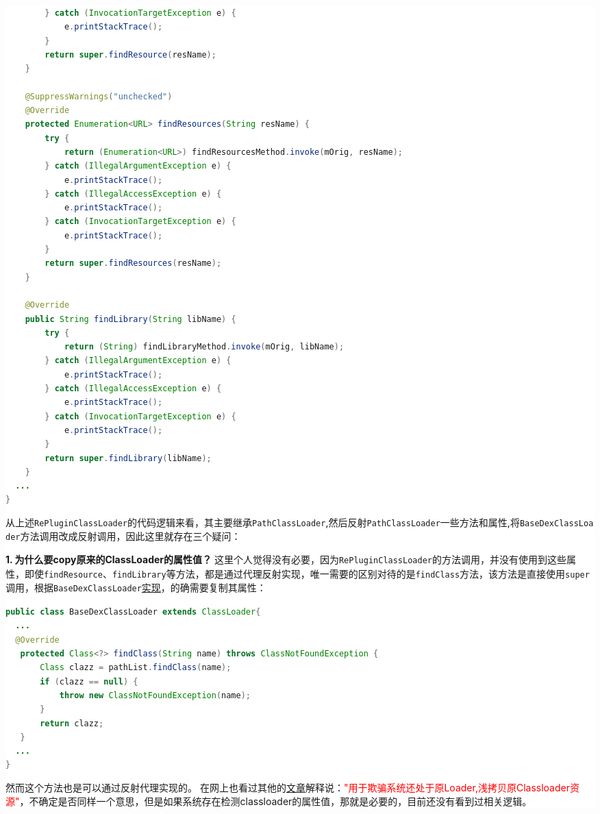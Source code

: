 ```java
        } catch (InvocationTargetException e) {
            e.printStackTrace();
        }
        return super.findResource(resName);
    }

    @SuppressWarnings("unchecked")
    @Override
    protected Enumeration<URL> findResources(String resName) {
        try {
            return (Enumeration<URL>) findResourcesMethod.invoke(mOrig, resName);
        } catch (IllegalArgumentException e) {
            e.printStackTrace();
        } catch (IllegalAccessException e) {
            e.printStackTrace();
        } catch (InvocationTargetException e) {
            e.printStackTrace();
        }
        return super.findResources(resName);
    }

    @Override
    public String findLibrary(String libName) {
        try {
            return (String) findLibraryMethod.invoke(mOrig, libName);
        } catch (IllegalArgumentException e) {
            e.printStackTrace();
        } catch (IllegalAccessException e) {
            e.printStackTrace();
        } catch (InvocationTargetException e) {
            e.printStackTrace();
        }
        return super.findLibrary(libName);
    }
  ...
}
```
从上述`RePluginClassLoader`的代码逻辑来看，其主要继承`PathClassLoader`,然后反射`PathClassLoader`一些方法和属性,将`BaseDexClassLoader`方法调用改成反射调用，因此这里就存在三个疑问：

**1. 为什么要copy原来的ClassLoader的属性值？**
这里个人觉得没有必要，因为`RePluginClassLoader`的方法调用，并没有使用到这些属性，即使`findResource`、`findLibrary`等方法，都是通过代理反射实现，唯一需要的区别对待的是`findClass`方法，该方法是直接使用`super`调用，根据`BaseDexClassLoader`[实现](https://android.googlesource.com/platform/libcore-snapshot/+/refs/heads/ics-mr1/dalvik/src/main/java/dalvik/system/BaseDexClassLoader.java)，的确需要复制其属性：
```java
public class BaseDexClassLoader extends ClassLoader{
  ...
  @Override
   protected Class<?> findClass(String name) throws ClassNotFoundException {
       Class clazz = pathList.findClass(name);
       if (clazz == null) {
           throw new ClassNotFoundException(name);
       }
       return clazz;
   }
  ...
}
```
然而这个方法也是可以通过反射代理实现的。
在网上也看过其他的[文章](https://www.jianshu.com/p/18530be5dcdd)解释说：<font color='red'>"用于欺骗系统还处于原Loader,浅拷贝原Classloader资源"</font>，不确定是否同样一个意思，但是如果系统存在检测classloader的属性值，那就是必要的，目前还没有看到过相关逻辑。
